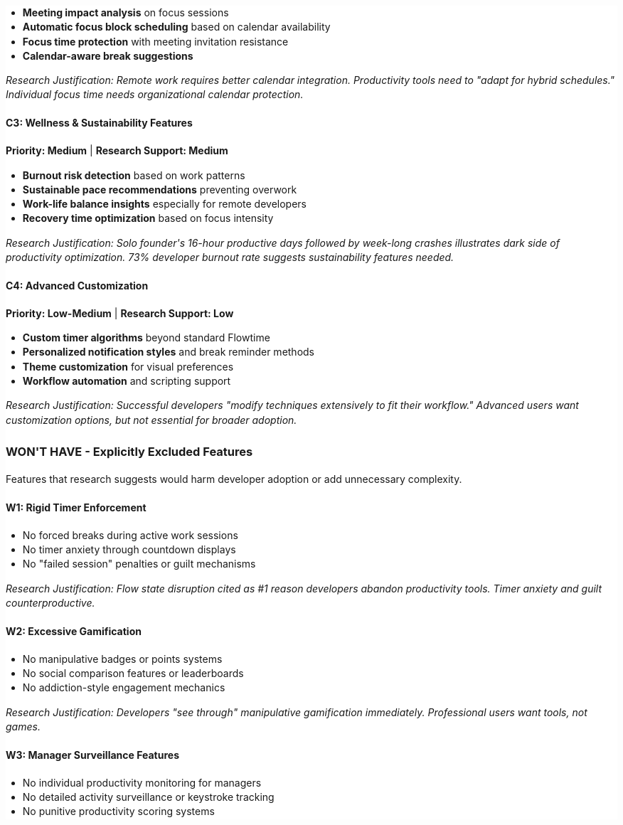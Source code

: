 - **Meeting impact analysis** on focus sessions
- **Automatic focus block scheduling** based on calendar availability
- **Focus time protection** with meeting invitation resistance
- **Calendar-aware break suggestions**

*Research Justification: Remote work requires better calendar integration. Productivity tools need to "adapt for hybrid schedules." Individual focus time needs organizational calendar protection.*

#### **C3: Wellness & Sustainability Features**
**Priority: Medium** | **Research Support: Medium**

- **Burnout risk detection** based on work patterns
- **Sustainable pace recommendations** preventing overwork
- **Work-life balance insights** especially for remote developers
- **Recovery time optimization** based on focus intensity

*Research Justification: Solo founder's 16-hour productive days followed by week-long crashes illustrates dark side of productivity optimization. 73% developer burnout rate suggests sustainability features needed.*

#### **C4: Advanced Customization**
**Priority: Low-Medium** | **Research Support: Low**

- **Custom timer algorithms** beyond standard Flowtime
- **Personalized notification styles** and break reminder methods
- **Theme customization** for visual preferences
- **Workflow automation** and scripting support

*Research Justification: Successful developers "modify techniques extensively to fit their workflow." Advanced users want customization options, but not essential for broader adoption.*

### **WON'T HAVE** - Explicitly Excluded Features

Features that research suggests would harm developer adoption or add unnecessary complexity.

#### **W1: Rigid Timer Enforcement**
- No forced breaks during active work sessions
- No timer anxiety through countdown displays
- No "failed session" penalties or guilt mechanisms

*Research Justification: Flow state disruption cited as #1 reason developers abandon productivity tools. Timer anxiety and guilt counterproductive.*

#### **W2: Excessive Gamification**
- No manipulative badges or points systems
- No social comparison features or leaderboards
- No addiction-style engagement mechanics

*Research Justification: Developers "see through" manipulative gamification immediately. Professional users want tools, not games.*

#### **W3: Manager Surveillance Features**
- No individual productivity monitoring for managers
- No detailed activity surveillance or keystroke tracking
- No punitive productivity scoring systems
